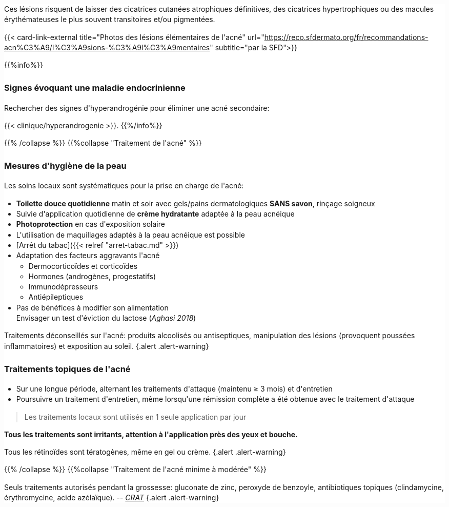 Ces lésions risquent de laisser des cicatrices cutanées atrophiques définitives, des cicatrices hypertrophiques ou des macules érythémateuses le plus souvent transitoires et/ou pigmentées.

{{< card-link-external title="Photos des lésions élémentaires de l'acné" url="https://reco.sfdermato.org/fr/recommandations-acn%C3%A9/l%C3%A9sions-%C3%A9l%C3%A9mentaires" subtitle="par la SFD">}}

{{%info%}}

### Signes évoquant une maladie endocrinienne

Rechercher des signes d'hyperandrogénie pour éliminer une acné secondaire:

{{< clinique/hyperandrogenie >}}.
{{%/info%}}

{{% /collapse %}}
{{%collapse "Traitement de l'acné" %}}

### Mesures d'hygiène de la peau

Les soins locaux sont systématiques pour la prise en charge de l'acné:

- **Toilette douce quotidienne** matin et soir avec gels/pains dermatologiques **SANS savon**, rinçage soigneux
- Suivie d'application quotidienne de **crème hydratante** adaptée à la peau acnéique
- **Photoprotection** en cas d'exposition solaire
- L'utilisation de maquillages adaptés à la peau acnéique est possible
- [Arrêt du tabac]({{< relref "arret-tabac.md" >}})
- Adaptation des facteurs aggravants l'acné
  - Dermocorticoïdes et corticoïdes
  - Hormones (androgènes, progestatifs)
  - Immunodépresseurs
  - Antiépileptiques
- Pas de bénéfices à modifier son alimentation  
  Envisager un test d'éviction du lactose (*Aghasi 2018*)

Traitements déconseillés sur l'acné: produits alcoolisés ou antiseptiques, manipulation des lésions (provoquent poussées inflammatoires) et exposition au soleil.
{.alert .alert-warning}

### Traitements topiques de l'acné

- Sur une longue période, alternant les traitements d'attaque (maintenu ≥ 3 mois) et d'entretien
- Poursuivre un traitement d'entretien, même lorsqu'une rémission complète a été obtenue avec le traitement d'attaque

> Les traitements locaux sont utilisés en 1 seule application par jour

**Tous les traitements sont irritants, attention à l'application près des yeux et bouche.**

Tous les rétinoïdes sont tératogènes, même en gel ou crème.
{.alert .alert-warning}

{{% /collapse %}}
{{%collapse "Traitement de l'acné minime à modérée" %}}

Seuls traitements autorisés pendant la grossesse: gluconate de zinc, peroxyde de benzoyle, antibiotiques topiques (clindamycine, érythromycine, acide azélaïque). -- *[CRAT](https://www.lecrat.fr/6311/)*
{.alert .alert-warning}
